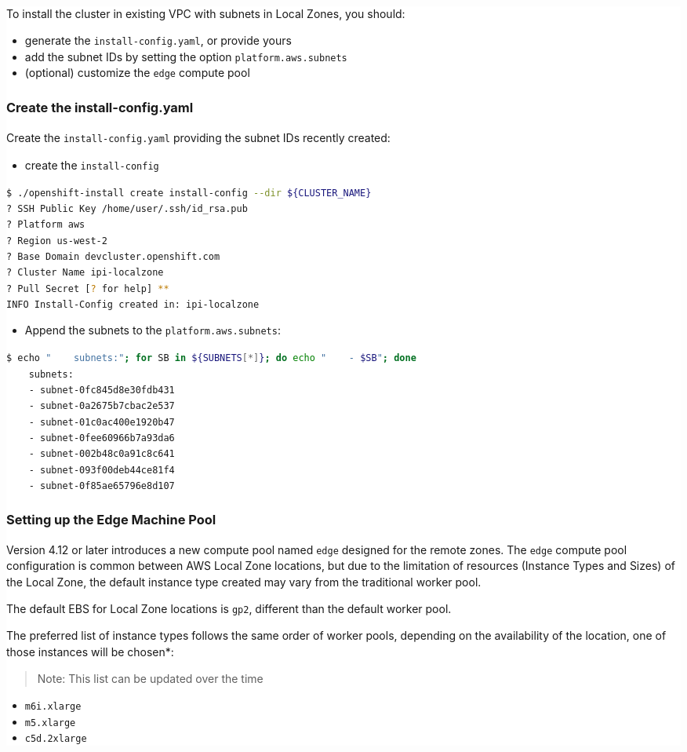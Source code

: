 To install the cluster in existing VPC with subnets in Local Zones, you should:
- generate the `install-config.yaml`, or provide yours
- add the subnet IDs by setting the option `platform.aws.subnets`
- (optional) customize the `edge` compute pool

### Create the install-config.yaml <a name="create-config"></a>

Create the `install-config.yaml` providing the subnet IDs recently created:

- create the `install-config`

```bash
$ ./openshift-install create install-config --dir ${CLUSTER_NAME}
? SSH Public Key /home/user/.ssh/id_rsa.pub
? Platform aws
? Region us-west-2
? Base Domain devcluster.openshift.com
? Cluster Name ipi-localzone
? Pull Secret [? for help] **
INFO Install-Config created in: ipi-localzone     
```

- Append the subnets to the `platform.aws.subnets`:

```bash
$ echo "    subnets:"; for SB in ${SUBNETS[*]}; do echo "    - $SB"; done
    subnets:
    - subnet-0fc845d8e30fdb431
    - subnet-0a2675b7cbac2e537
    - subnet-01c0ac400e1920b47
    - subnet-0fee60966b7a93da6
    - subnet-002b48c0a91c8c641
    - subnet-093f00deb44ce81f4
    - subnet-0f85ae65796e8d107
```

### Setting up the Edge Machine Pool <a name="create-config-edge-pool"></a>

Version 4.12 or later introduces a new compute pool named `edge` designed for
the remote zones. The `edge` compute pool configuration is common between
AWS Local Zone locations, but due to the limitation of resources (Instance Types
and Sizes) of the Local Zone, the default instance type created may vary
from the traditional worker pool.

The default EBS for Local Zone locations is `gp2`, different than the default worker pool.

The preferred list of instance types follows the same order of worker pools, depending
on the availability of the location, one of those instances will be chosen*:
> Note: This list can be updated over the time
- `m6i.xlarge`
- `m5.xlarge`
- `c5d.2xlarge`


[openshift-install]: https://docs.openshift.com/container-platform/4.11/installing/index.html
[aws-cli]: https://aws.amazon.com/cli/
[aws-install-vpc]: https://docs.openshift.com/container-platform/4.11/installing/installing_aws/installing-aws-vpc.html
[aws-install-cloudformation]: https://docs.openshift.com/container-platform/4.11/installing/installing_aws/installing-aws-user-infra.html
[aws-local-zones]: https://aws.amazon.com/about-aws/global-infrastructure/localzones
[aws-local-zones-features]: https://aws.amazon.com/about-aws/global-infrastructure/localzones/features
